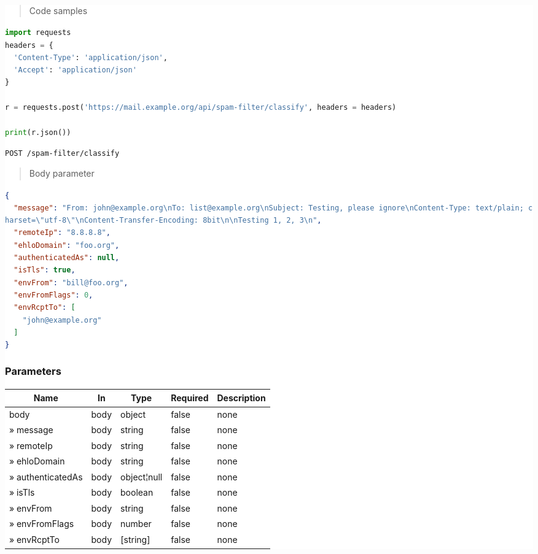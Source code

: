 > Code samples

```python
import requests
headers = {
  'Content-Type': 'application/json',
  'Accept': 'application/json'
}

r = requests.post('https://mail.example.org/api/spam-filter/classify', headers = headers)

print(r.json())

```

`POST /spam-filter/classify`

> Body parameter

```json
{
  "message": "From: john@example.org\nTo: list@example.org\nSubject: Testing, please ignore\nContent-Type: text/plain; charset=\"utf-8\"\nContent-Transfer-Encoding: 8bit\n\nTesting 1, 2, 3\n",
  "remoteIp": "8.8.8.8",
  "ehloDomain": "foo.org",
  "authenticatedAs": null,
  "isTls": true,
  "envFrom": "bill@foo.org",
  "envFromFlags": 0,
  "envRcptTo": [
    "john@example.org"
  ]
}
```

<h3 id="test-spam-filter-classification-parameters">Parameters</h3>

|Name|In|Type|Required|Description|
|---|---|---|---|---|
|body|body|object|false|none|
|» message|body|string|false|none|
|» remoteIp|body|string|false|none|
|» ehloDomain|body|string|false|none|
|» authenticatedAs|body|object¦null|false|none|
|» isTls|body|boolean|false|none|
|» envFrom|body|string|false|none|
|» envFromFlags|body|number|false|none|
|» envRcptTo|body|[string]|false|none|
